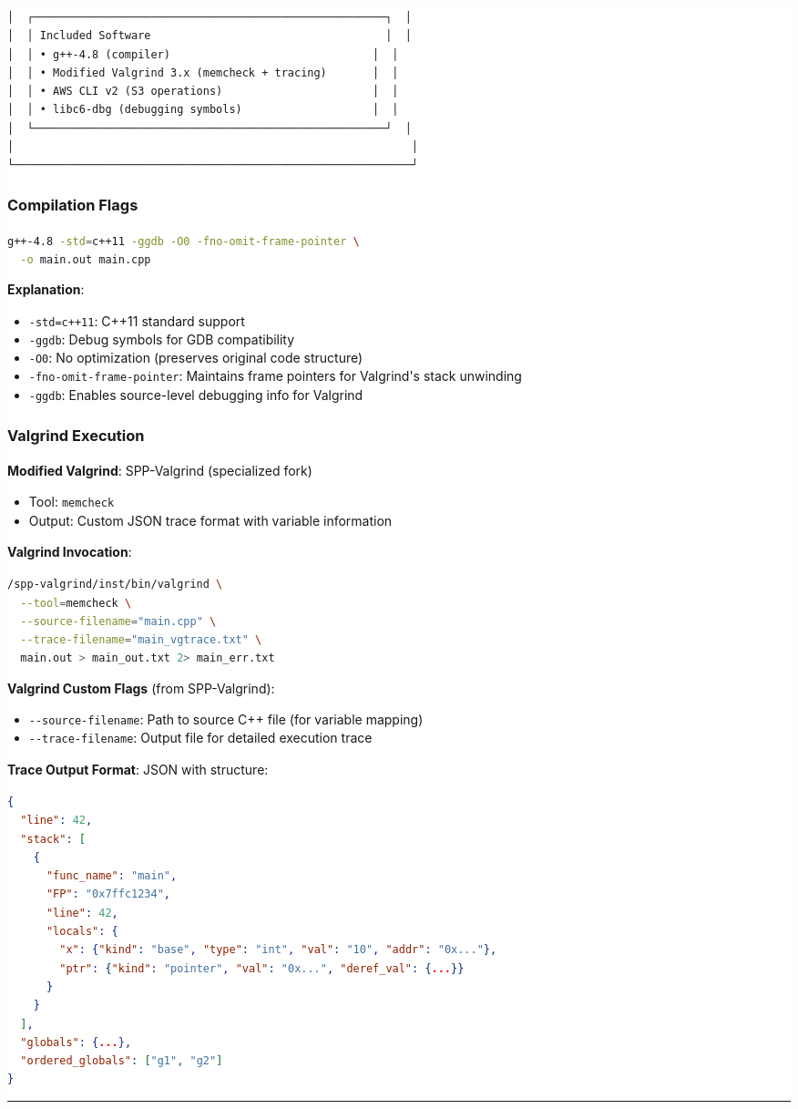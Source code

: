 ```
│  ┌──────────────────────────────────────────────────────┐  │
│  │ Included Software                                    │  │
│  │ • g++-4.8 (compiler)                               │  │
│  │ • Modified Valgrind 3.x (memcheck + tracing)       │  │
│  │ • AWS CLI v2 (S3 operations)                       │  │
│  │ • libc6-dbg (debugging symbols)                    │  │
│  └──────────────────────────────────────────────────────┘  │
│                                                             │
└─────────────────────────────────────────────────────────────┘
```

### Compilation Flags

```bash
g++-4.8 -std=c++11 -ggdb -O0 -fno-omit-frame-pointer \
  -o main.out main.cpp
```

**Explanation**:
- `-std=c++11`: C++11 standard support
- `-ggdb`: Debug symbols for GDB compatibility
- `-O0`: No optimization (preserves original code structure)
- `-fno-omit-frame-pointer`: Maintains frame pointers for Valgrind's stack unwinding
- `-ggdb`: Enables source-level debugging info for Valgrind

### Valgrind Execution

**Modified Valgrind**: SPP-Valgrind (specialized fork)
- Tool: `memcheck` 
- Output: Custom JSON trace format with variable information

**Valgrind Invocation**:
```bash
/spp-valgrind/inst/bin/valgrind \
  --tool=memcheck \
  --source-filename="main.cpp" \
  --trace-filename="main_vgtrace.txt" \
  main.out > main_out.txt 2> main_err.txt
```

**Valgrind Custom Flags** (from SPP-Valgrind):
- `--source-filename`: Path to source C++ file (for variable mapping)
- `--trace-filename`: Output file for detailed execution trace

**Trace Output Format**: JSON with structure:
```json
{
  "line": 42,
  "stack": [
    {
      "func_name": "main",
      "FP": "0x7ffc1234",
      "line": 42,
      "locals": {
        "x": {"kind": "base", "type": "int", "val": "10", "addr": "0x..."},
        "ptr": {"kind": "pointer", "val": "0x...", "deref_val": {...}}
      }
    }
  ],
  "globals": {...},
  "ordered_globals": ["g1", "g2"]
}
```

---